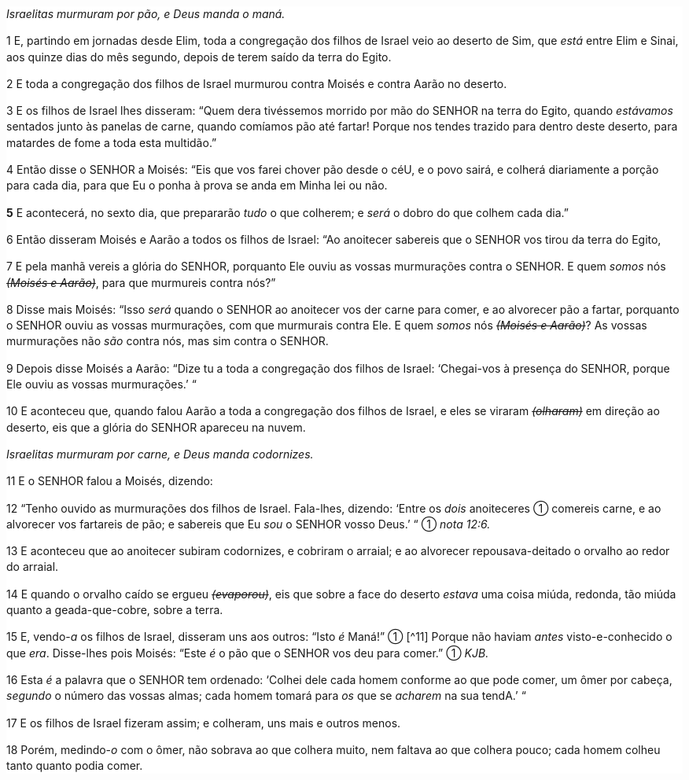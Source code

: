 *Israelitas murmuram por pão, e Deus manda o maná.*

1 E, partindo em jornadas desde Elim, toda a congregação dos filhos de Israel veio ao deserto de Sim, que *está* entre Elim e Sinai, aos quinze dias do mês segundo, depois de terem saído da terra do Egito. 

2 E toda a congregação dos filhos de Israel murmurou contra Moisés e contra Aarão no deserto. 

3 E os filhos de Israel lhes disseram: “Quem dera tivéssemos morrido por mão do SENHOR na terra do Egito, quando *estávamos* sentados junto às panelas de carne, quando comíamos pão até fartar! Porque nos tendes trazido para dentro deste deserto, para matardes de fome a toda esta multidão.” 

4 Então disse o SENHOR a Moisés: “Eis que vos farei chover pão desde o céU, e o povo sairá, e colherá diariamente a porção para cada dia, para que Eu o ponha à prova se anda em Minha lei ou não. 

**5** E acontecerá, no sexto dia, que prepararão *tudo* o que colherem; e *será* o dobro do que colhem cada dia.” 

6 Então disseram Moisés e Aarão a todos os filhos de Israel: “Ao anoitecer sabereis que o SENHOR vos tirou da terra do Egito, 

7 E pela manhã vereis a glória do SENHOR, porquanto Ele ouviu as vossas murmurações contra o SENHOR. E quem *somos* nós *~~(Moisés e Aarão)~~*, para que murmureis contra nós?” 

8 Disse mais Moisés: “Isso *será* quando o SENHOR ao anoitecer vos der carne para comer, e ao alvorecer pão a fartar, porquanto o SENHOR ouviu as vossas murmurações, com que murmurais contra Ele. E quem *somos* nós *~~(Moisés e Aarão)~~*? As vossas murmurações não *são* contra nós, mas sim contra o SENHOR. 

9 Depois disse Moisés a Aarão: “Dize tu a toda a congregação dos filhos de Israel: ‘Chegai-vos à presença do SENHOR, porque Ele ouviu as vossas murmurações.’ “ 

10 E aconteceu que, quando falou Aarão a toda a congregação dos filhos de Israel, e eles se viraram *~~(olharam)~~* em direção ao deserto, eis que a glória do SENHOR apareceu na nuvem.

*Israelitas murmuram por carne, e Deus manda codornizes.*

11 E o SENHOR falou a Moisés, dizendo: 

12 “Tenho ouvido as murmurações dos filhos de Israel. Fala-lhes, dizendo: ‘Entre os *dois* anoiteceres ① comereis carne, e ao alvorecer vos fartareis de pão; e sabereis que Eu *sou* o SENHOR vosso Deus.’ “ ① *nota 12:6.*

13 E aconteceu que ao anoitecer subiram codornizes, e cobriram o arraial; e ao alvorecer repousava-deitado o orvalho ao redor do arraial. 

14 E quando o orvalho caído se ergueu *~~(evaporou)~~*, eis que sobre a face do deserto *estava* uma coisa miúda, redonda, tão miúda quanto a geada-que-cobre, sobre a terra. 

15 E, vendo-*a* os filhos de Israel, disseram uns aos outros: “Isto *é* Maná!” ① [^11] Porque não haviam *antes* visto-e-conhecido o que *era*. Disse-lhes pois Moisés: “Este *é* o pão que o SENHOR vos deu para comer.” ① *KJB.* 

16 Esta *é* a palavra que o SENHOR tem ordenado: ‘Colhei dele cada homem conforme ao que pode comer, um ômer por cabeça, *segundo* o número das vossas almas; cada homem tomará para *os* que se *acharem* na sua tendA.’ “ 

17 E os filhos de Israel fizeram assim; e colheram, uns mais e outros menos. 

18 Porém, medindo-*o* com o ômer, não sobrava ao que colhera muito, nem faltava ao que colhera pouco; cada homem colheu tanto quanto podia comer. 
